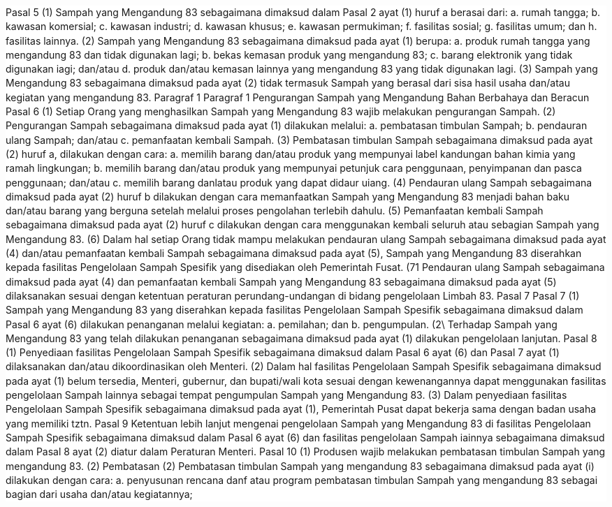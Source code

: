 Pasal 5
(1) Sampah yang Mengandung 83 sebagaimana dimaksud dalam Pasal 2 ayat (1) huruf a berasai dari:
a. rumah tangga;
b. kawasan komersial;
c. kawasan industri;
d. kawasan khusus;
e. kawasan permukiman;
f. fasilitas sosial;
g. fasilitas umum; dan
h. fasilitas lainnya. (2) Sampah yang Mengandung 83 sebagaimana dimaksud pada ayat (1) berupa:
a. produk rumah tangga yang mengandung 83 dan tidak digunakan lagi;
b. bekas kemasan produk yang mengandung 83;
c. barang elektronik yang tidak digunakan iagi; dan/atau
d. produk dan/atau kemasan lainnya yang mengandung 83 yang tidak digunakan lagi. (3) Sampah yang Mengandung 83 sebagaimana dimaksud pada ayat (2) tidak termasuk Sampah yang berasal dari sisa hasil usaha dan/atau kegiatan yang mengandung 83. Paragraf 1 Paragraf 1 Pengurangan Sampah yang Mengandung Bahan Berbahaya dan Beracun Pasal 6 (1) Setiap Orang yang menghasilkan Sampah yang Mengandung 83 wajib melakukan pengurangan Sampah. (2) Pengurangan Sampah sebagaimana dimaksud pada ayat (1) dilakukan melalui:
a. pembatasan timbulan Sampah;
b. pendauran ulang Sampah; dan/atau
c. pemanfaatan kembali Sampah. (3) Pembatasan timbulan Sampah sebagaimana dimaksud pada ayat (2) huruf a, dilakukan dengan cara:
a. memilih barang dan/atau produk yang mempunyai label kandungan bahan kimia yang ramah lingkungan;
b. memilih barang dan/atau produk yang mempunyai petunjuk cara penggunaan, penyimpanan dan pasca penggunaan; dan/atau
c. memilih barang danlatau produk yang dapat didaur uiang. (4) Pendauran ulang Sampah sebagaimana dimaksud pada ayat (2) huruf b dilakukan dengan cara memanfaatkan Sampah yang Mengandung 83 menjadi bahan baku dan/atau barang yang berguna setelah melalui proses pengolahan terlebih dahulu. (5) Pemanfaatan kembali Sampah sebagaimana dimaksud pada ayat (2) huruf c dilakukan dengan cara menggunakan kembali seluruh atau sebagian Sampah yang Mengandung 83. (6) Dalam hal setiap Orang tidak mampu melakukan pendauran ulang Sampah sebagaimana dimaksud pada ayat (4) dan/atau pemanfaatan kembali Sampah sebagaimana dimaksud pada ayat (5), Sampah yang Mengandung 83 diserahkan kepada fasilitas Pengelolaan Sampah Spesifik yang disediakan oleh Pemerintah Fusat. (71 Pendauran ulang Sampah sebagaimana dimaksud pada ayat (4) dan pemanfaatan kembali Sampah yang Mengandung 83 sebagaimana dimaksud pada ayat (5) dilaksanakan sesuai dengan ketentuan peraturan perundang-undangan di bidang pengelolaan Limbah 83.
Pasal 7
Pasal 7
(1) Sampah yang Mengandung 83 yang diserahkan kepada fasilitas Pengelolaan Sampah Spesifik sebagaimana dimaksud dalam Pasal 6 ayat (6) dilakukan penanganan melalui kegiatan:
a. pemilahan; dan
b. pengumpulan. (2\ Terhadap Sampah yang Mengandung 83 yang telah dilakukan penanganan sebagaimana dimaksud pada ayat (1) dilakukan pengelolaan lanjutan.
Pasal 8
(1) Penyediaan fasilitas Pengelolaan Sampah Spesifik sebagaimana dimaksud dalam Pasal 6 ayat (6) dan Pasal 7 ayat (1) dilaksanakan dan/atau dikoordinasikan oleh Menteri. (2) Dalam hal fasilitas Pengelolaan Sampah Spesifik sebagaimana dimaksud pada ayat (1) belum tersedia, Menteri, gubernur, dan bupati/wali kota sesuai dengan kewenangannya dapat menggunakan fasilitas pengelolaan Sampah lainnya sebagai tempat pengumpulan Sampah yang Mengandung 83. (3) Dalam penyediaan fasilitas Pengelolaan Sampah Spesifik sebagaimana dimaksud pada ayat (1), Pemerintah Pusat dapat bekerja sama dengan badan usaha yang memiliki tztn.
Pasal 9
Ketentuan lebih lanjut mengenai pengelolaan Sampah yang Mengandung 83 di fasilitas Pengelolaan Sampah Spesifik sebagaimana dimaksud dalam Pasal 6 ayat (6) dan fasilitas pengelolaan Sampah iainnya sebagaimana dimaksud dalam Pasal 8 ayat (2) diatur dalam Peraturan Menteri.
Pasal 10
(1) Produsen wajib melakukan pembatasan timbulan Sampah yang mengandung 83.
(2) Pembatasan (2) Pembatasan timbulan Sampah yang mengandung 83 sebagaimana dimaksud pada ayat (i) dilakukan dengan cara:
a. penyusunan rencana danf atau program pembatasan timbulan Sampah yang mengandung 83 sebagai bagian dari usaha dan/atau kegiatannya;